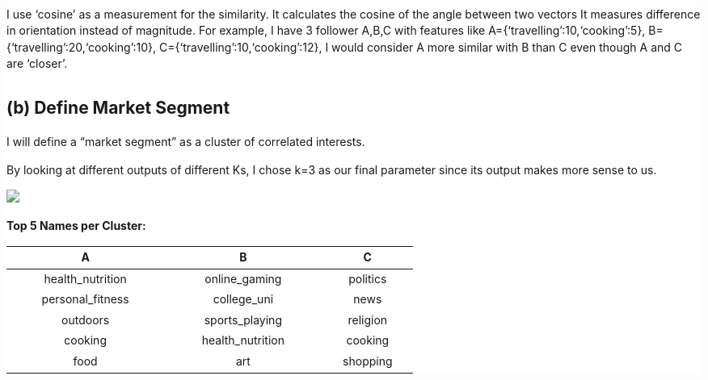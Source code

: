 I use ‘cosine’ as a measurement for the similarity. It calculates the
cosine of the angle between two vectors It measures difference in
orientation instead of magnitude. For example, I have 3 follower A,B,C
with features like A={‘travelling’:10,‘cooking’:5},
B={‘travelling’:20,‘cooking’:10}, C={‘travelling’:10,‘cooking’:12}, I
would consider A more similar with B than C even though A and C are
‘closer’.

(b) Define Market Segment
-------------------------

I will define a “market segment” as a cluster of correlated interests.

By looking at different outputs of different Ks, I chose k=3 as our
final parameter since its output makes more sense to us.

![](STA_380_Exercises_Amber_Camilleri-V2_files/figure-markdown_strict/cluster%203-1.png)

**Top 5 Names per Cluster:**

<table style="width:68%;">
<colgroup>
<col style="width: 26%" />
<col style="width: 26%" />
<col style="width: 15%" />
</colgroup>
<thead>
<tr class="header">
<th style="text-align: center;">A</th>
<th style="text-align: center;">B</th>
<th style="text-align: center;">C</th>
</tr>
</thead>
<tbody>
<tr class="odd">
<td style="text-align: center;">health_nutrition</td>
<td style="text-align: center;">online_gaming</td>
<td style="text-align: center;">politics</td>
</tr>
<tr class="even">
<td style="text-align: center;">personal_fitness</td>
<td style="text-align: center;">college_uni</td>
<td style="text-align: center;">news</td>
</tr>
<tr class="odd">
<td style="text-align: center;">outdoors</td>
<td style="text-align: center;">sports_playing</td>
<td style="text-align: center;">religion</td>
</tr>
<tr class="even">
<td style="text-align: center;">cooking</td>
<td style="text-align: center;">health_nutrition</td>
<td style="text-align: center;">cooking</td>
</tr>
<tr class="odd">
<td style="text-align: center;">food</td>
<td style="text-align: center;">art</td>
<td style="text-align: center;">shopping</td>
</tr>
</tbody>
</table>
